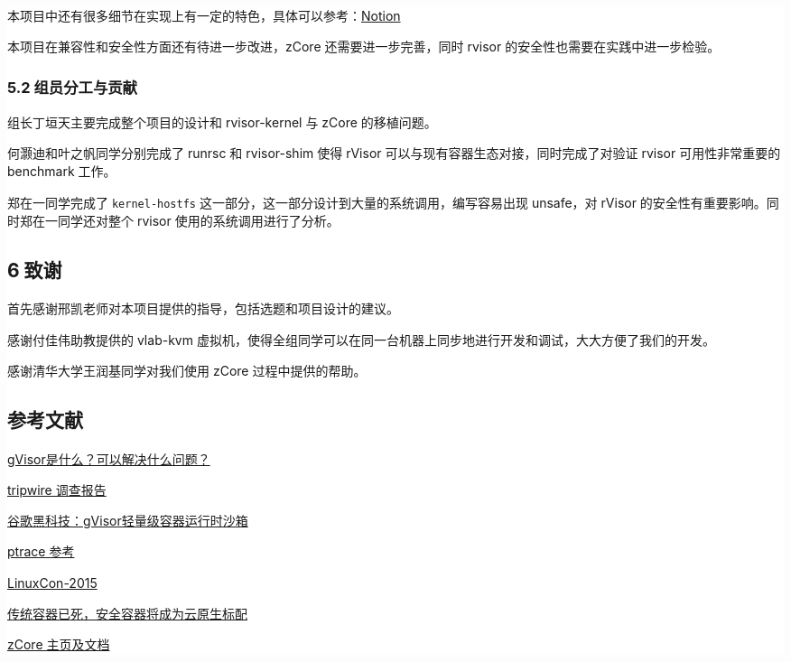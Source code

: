 本项目中还有很多细节在实现上有一定的特色，具体可以参考：[Notion](https://www.notion.so/oshchital/RVisor-Developing-Wiki-d3f127a7d0f0405f8486f74e5ce29987)

本项目在兼容性和安全性方面还有待进一步改进，zCore 还需要进一步完善，同时 rvisor 的安全性也需要在实践中进一步检验。

### 5.2 组员分工与贡献

组长丁垣天主要完成整个项目的设计和 rvisor-kernel 与 zCore 的移植问题。

何灏迪和叶之帆同学分别完成了 runrsc 和 rvisor-shim 使得 rVisor 可以与现有容器生态对接，同时完成了对验证 rvisor 可用性非常重要的 benchmark 工作。

郑在一同学完成了 `kernel-hostfs` 这一部分，这一部分设计到大量的系统调用，编写容易出现 unsafe，对 rVisor 的安全性有重要影响。同时郑在一同学还对整个 rvisor 使用的系统调用进行了分析。

## 6 致谢

首先感谢邢凯老师对本项目提供的指导，包括选题和项目设计的建议。

感谢付佳伟助教提供的 vlab-kvm 虚拟机，使得全组同学可以在同一台机器上同步地进行开发和调试，大大方便了我们的开发。

感谢清华大学王润基同学对我们使用 zCore 过程中提供的帮助。

## 参考文献

[gVisor是什么？可以解决什么问题？](https://blog.csdn.net/M2l0ZgSsVc7r69eFdTj/article/details/82754587)

[tripwire 调查报告](https://www.tripwire.com/-/media/tripwiredotcom/files/white-paper/tripwire_state_of_container_security_report.pdf?rev=911c7b876c9d46bf86e626fd81ecf0b0)

[谷歌黑科技：gVisor轻量级容器运行时沙箱](https://blog.csdn.net/qq_36512792/article/details/80503211)

[ptrace 参考](https://blog.csdn.net/jxxiaohou/article/details/8985824)

[LinuxCon-2015](https://siliconangle.com/2015/11/10/linux-creator-linus-torvalds-says-open-source-helps-to-push-the-next-agenda-linuxcon2015/)

[传统容器已死，安全容器将成为云原生标配](https://zhuanlan.zhihu.com/p/99182075)

[zCore 主页及文档](https://github.com/rcore-os/zCore)






